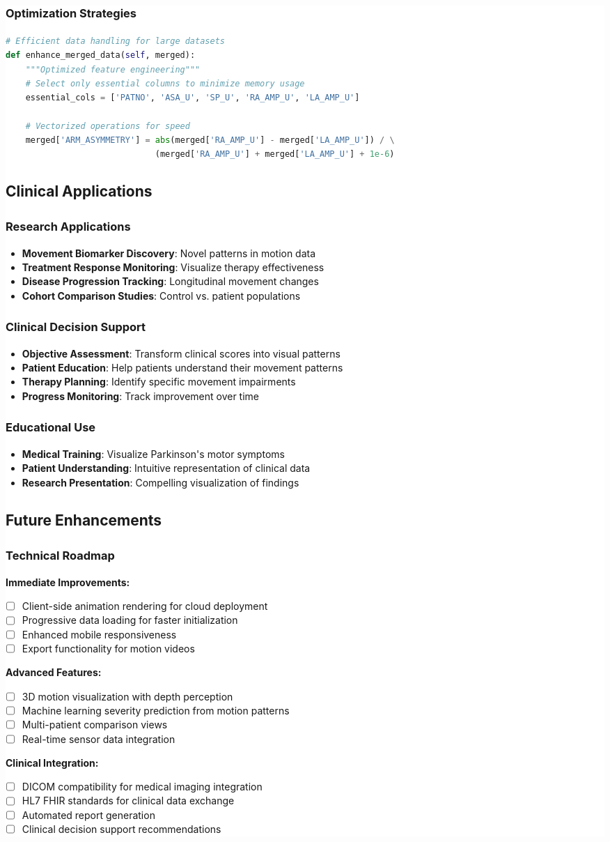 ### Optimization Strategies

```python
# Efficient data handling for large datasets
def enhance_merged_data(self, merged):
    """Optimized feature engineering"""
    # Select only essential columns to minimize memory usage
    essential_cols = ['PATNO', 'ASA_U', 'SP_U', 'RA_AMP_U', 'LA_AMP_U']
    
    # Vectorized operations for speed
    merged['ARM_ASYMMETRY'] = abs(merged['RA_AMP_U'] - merged['LA_AMP_U']) / \
                              (merged['RA_AMP_U'] + merged['LA_AMP_U'] + 1e-6)
```


## Clinical Applications

### Research Applications
- **Movement Biomarker Discovery**: Novel patterns in motion data
- **Treatment Response Monitoring**: Visualize therapy effectiveness
- **Disease Progression Tracking**: Longitudinal movement changes
- **Cohort Comparison Studies**: Control vs. patient populations

### Clinical Decision Support
- **Objective Assessment**: Transform clinical scores into visual patterns
- **Patient Education**: Help patients understand their movement patterns
- **Therapy Planning**: Identify specific movement impairments
- **Progress Monitoring**: Track improvement over time

### Educational Use
- **Medical Training**: Visualize Parkinson's motor symptoms
- **Patient Understanding**: Intuitive representation of clinical data
- **Research Presentation**: Compelling visualization of findings

## Future Enhancements

### Technical Roadmap

**Immediate Improvements:**
- [ ] Client-side animation rendering for cloud deployment
- [ ] Progressive data loading for faster initialization
- [ ] Enhanced mobile responsiveness
- [ ] Export functionality for motion videos

**Advanced Features:**
- [ ] 3D motion visualization with depth perception
- [ ] Machine learning severity prediction from motion patterns
- [ ] Multi-patient comparison views
- [ ] Real-time sensor data integration

**Clinical Integration:**
- [ ] DICOM compatibility for medical imaging integration
- [ ] HL7 FHIR standards for clinical data exchange
- [ ] Automated report generation
- [ ] Clinical decision support recommendations
